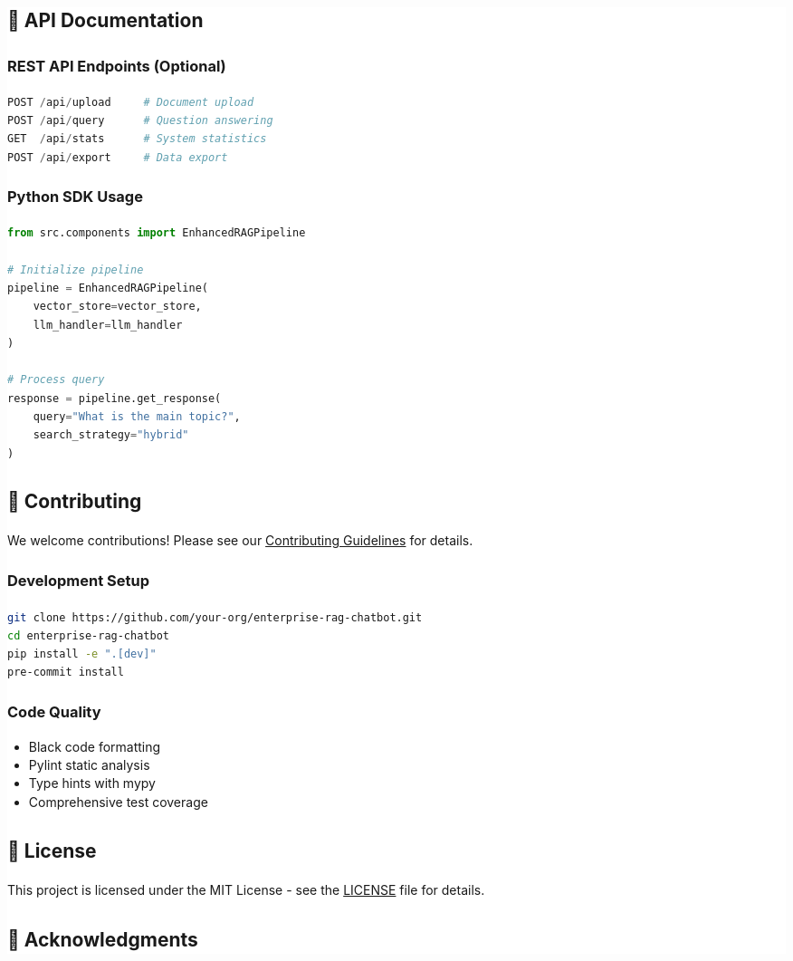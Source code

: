 ## 📝 API Documentation

### REST API Endpoints (Optional)
```python
POST /api/upload     # Document upload
POST /api/query      # Question answering
GET  /api/stats      # System statistics
POST /api/export     # Data export
```

### Python SDK Usage
```python
from src.components import EnhancedRAGPipeline

# Initialize pipeline
pipeline = EnhancedRAGPipeline(
    vector_store=vector_store,
    llm_handler=llm_handler
)

# Process query
response = pipeline.get_response(
    query="What is the main topic?",
    search_strategy="hybrid"
)
```

## 🤝 Contributing

We welcome contributions! Please see our [Contributing Guidelines](CONTRIBUTING.md) for details.

### Development Setup
```bash
git clone https://github.com/your-org/enterprise-rag-chatbot.git
cd enterprise-rag-chatbot
pip install -e ".[dev]"
pre-commit install
```

### Code Quality
- Black code formatting
- Pylint static analysis
- Type hints with mypy
- Comprehensive test coverage

## 📄 License

This project is licensed under the MIT License - see the [LICENSE](LICENSE) file for details.

## 🙏 Acknowledgments
